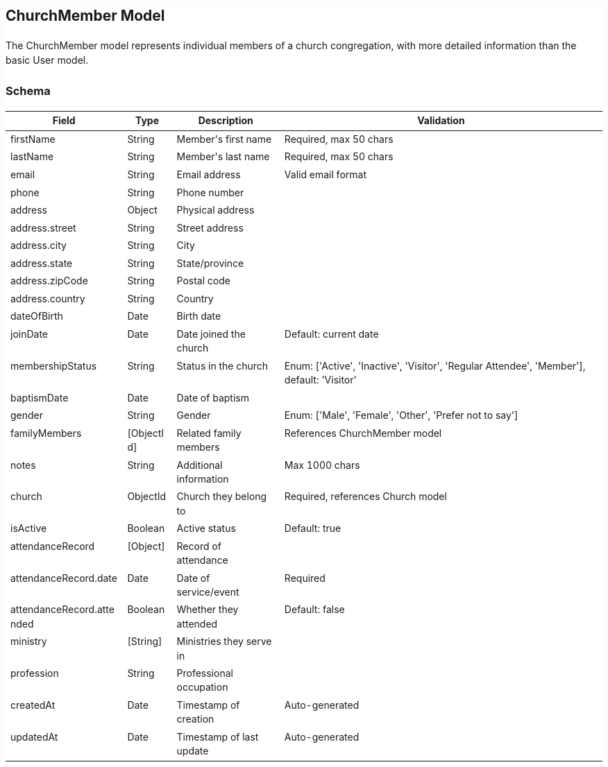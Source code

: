 ## ChurchMember Model

The ChurchMember model represents individual members of a church congregation, with more detailed information than the basic User model.

### Schema

| Field | Type | Description | Validation |
|-------|------|-------------|------------|
| firstName | String | Member's first name | Required, max 50 chars |
| lastName | String | Member's last name | Required, max 50 chars |
| email | String | Email address | Valid email format |
| phone | String | Phone number | |
| address | Object | Physical address | |
| address.street | String | Street address | |
| address.city | String | City | |
| address.state | String | State/province | |
| address.zipCode | String | Postal code | |
| address.country | String | Country | |
| dateOfBirth | Date | Birth date | |
| joinDate | Date | Date joined the church | Default: current date |
| membershipStatus | String | Status in the church | Enum: ['Active', 'Inactive', 'Visitor', 'Regular Attendee', 'Member'], default: 'Visitor' |
| baptismDate | Date | Date of baptism | |
| gender | String | Gender | Enum: ['Male', 'Female', 'Other', 'Prefer not to say'] |
| familyMembers | [ObjectId] | Related family members | References ChurchMember model |
| notes | String | Additional information | Max 1000 chars |
| church | ObjectId | Church they belong to | Required, references Church model |
| isActive | Boolean | Active status | Default: true |
| attendanceRecord | [Object] | Record of attendance | |
| attendanceRecord.date | Date | Date of service/event | Required |
| attendanceRecord.attended | Boolean | Whether they attended | Default: false |
| ministry | [String] | Ministries they serve in | |
| profession | String | Professional occupation | |
| createdAt | Date | Timestamp of creation | Auto-generated |
| updatedAt | Date | Timestamp of last update | Auto-generated |
